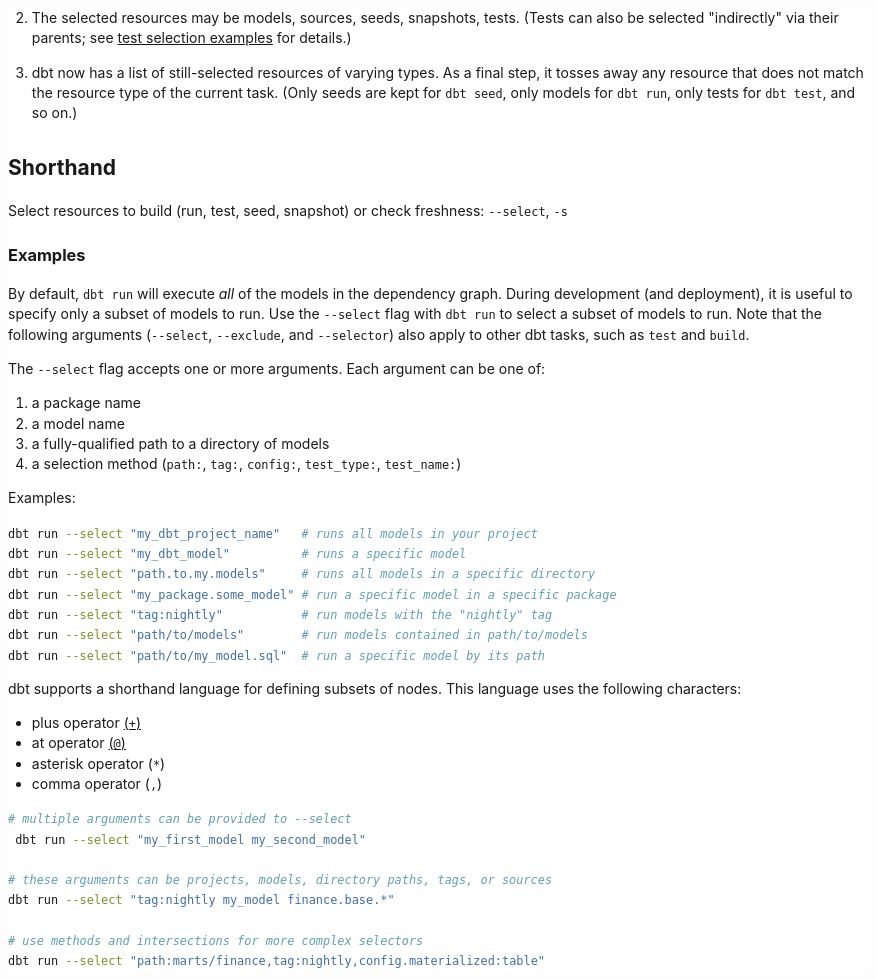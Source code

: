 2. The selected resources may be models, sources, seeds, snapshots, tests. (Tests can also be selected "indirectly" via their parents; see [test selection examples](/reference/node-selection/test-selection-examples) for details.)

3. dbt now has a list of still-selected resources of varying types. As a final step, it tosses away any resource that does not match the resource type of the current task. (Only seeds are kept for `dbt seed`, only models for `dbt run`, only tests for `dbt test`, and so on.)

## Shorthand

Select resources to build (run, test, seed, snapshot) or check freshness: `--select`, `-s`

### Examples

By default, `dbt run` will execute _all_ of the models in the dependency graph. During development (and deployment), it is useful to specify only a subset of models to run. Use the `--select` flag with `dbt run` to select a subset of models to run. Note that the following arguments (`--select`, `--exclude`, and `--selector`) also apply to other dbt tasks, such as `test` and `build`.


<Tabs>
<TabItem value="select" label="Example for select flag">

The `--select` flag accepts one or more arguments. Each argument can be one of:

1. a package name
2. a model name
3. a fully-qualified path to a directory of models
4. a selection method (`path:`, `tag:`, `config:`, `test_type:`, `test_name:`)

Examples:

```bash
dbt run --select "my_dbt_project_name"   # runs all models in your project
dbt run --select "my_dbt_model"          # runs a specific model
dbt run --select "path.to.my.models"     # runs all models in a specific directory
dbt run --select "my_package.some_model" # run a specific model in a specific package
dbt run --select "tag:nightly"           # run models with the "nightly" tag
dbt run --select "path/to/models"        # run models contained in path/to/models
dbt run --select "path/to/my_model.sql"  # run a specific model by its path
```

</TabItem>

<TabItem value="subset" label="Example for nodes flag">

dbt supports a shorthand language for defining subsets of nodes. This language uses the following characters:

- plus operator [(`+`)](/reference/node-selection/graph-operators#the-plus-operator)
- at operator [(`@`)](/reference/node-selection/graph-operators#the-at-operator)
- asterisk operator (`*`)
- comma operator (`,`)

```bash
# multiple arguments can be provided to --select
 dbt run --select "my_first_model my_second_model"

# these arguments can be projects, models, directory paths, tags, or sources
dbt run --select "tag:nightly my_model finance.base.*"

# use methods and intersections for more complex selectors
dbt run --select "path:marts/finance,tag:nightly,config.materialized:table"
```

